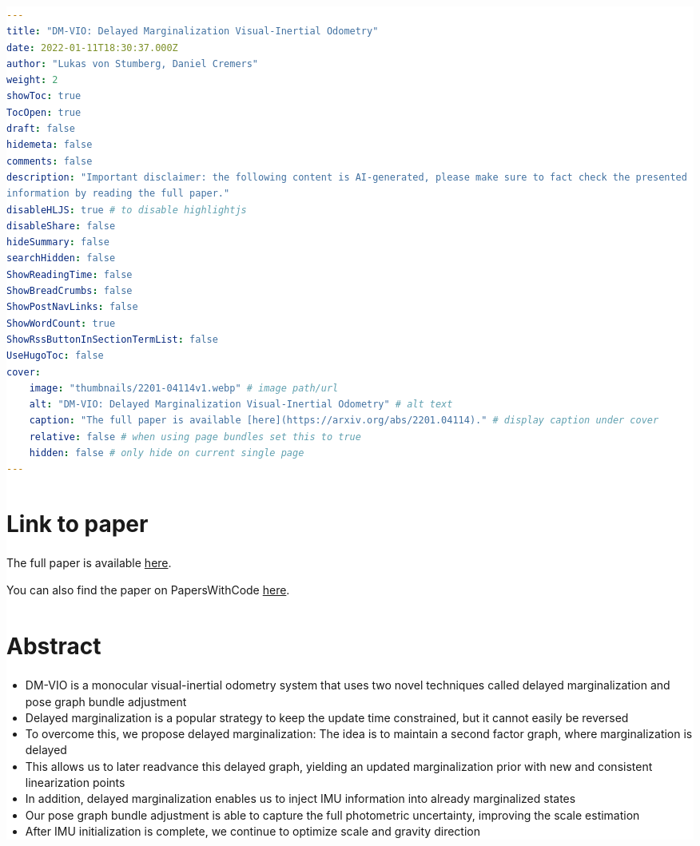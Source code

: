 ```yaml
---
title: "DM-VIO: Delayed Marginalization Visual-Inertial Odometry"
date: 2022-01-11T18:30:37.000Z
author: "Lukas von Stumberg, Daniel Cremers"
weight: 2
showToc: true
TocOpen: true
draft: false
hidemeta: false
comments: false
description: "Important disclaimer: the following content is AI-generated, please make sure to fact check the presented information by reading the full paper."
disableHLJS: true # to disable highlightjs
disableShare: false
hideSummary: false
searchHidden: false
ShowReadingTime: false
ShowBreadCrumbs: false
ShowPostNavLinks: false
ShowWordCount: true
ShowRssButtonInSectionTermList: false
UseHugoToc: false
cover:
    image: "thumbnails/2201-04114v1.webp" # image path/url
    alt: "DM-VIO: Delayed Marginalization Visual-Inertial Odometry" # alt text
    caption: "The full paper is available [here](https://arxiv.org/abs/2201.04114)." # display caption under cover
    relative: false # when using page bundles set this to true
    hidden: false # only hide on current single page
---
```


# Link to paper
The full paper is available [here](https://arxiv.org/abs/2201.04114).

You can also find the paper on PapersWithCode [here](https://paperswithcode.com/paper/dm-vio-delayed-marginalization-visual).

# Abstract
- DM-VIO is a monocular visual-inertial odometry system that uses two novel techniques called delayed marginalization and pose graph bundle adjustment
- Delayed marginalization is a popular strategy to keep the update time constrained, but it cannot easily be reversed
- To overcome this, we propose delayed marginalization: The idea is to maintain a second factor graph, where marginalization is delayed
- This allows us to later readvance this delayed graph, yielding an updated marginalization prior with new and consistent linearization points
- In addition, delayed marginalization enables us to inject IMU information into already marginalized states
- Our pose graph bundle adjustment is able to capture the full photometric uncertainty, improving the scale estimation
- After IMU initialization is complete, we continue to optimize scale and gravity direction
